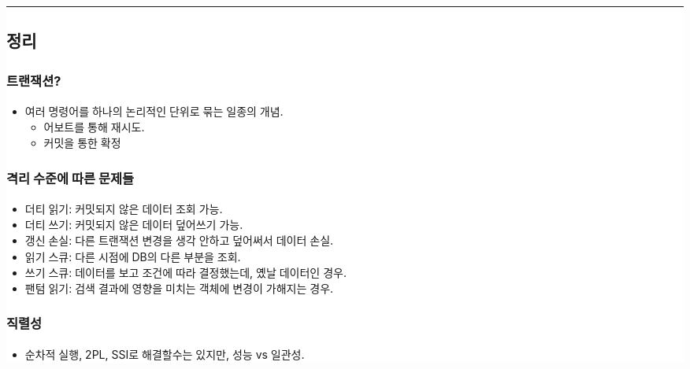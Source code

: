 ***
## 정리

### 트랜잭션?
- 여러 명령어를 하나의 논리적인 단위로 묶는 일종의 개념.
  - 어보트를 통해 재시도.
  - 커밋을 통한 확정

### 격리 수준에 따른 문제들
- 더티 읽기: 커밋되지 않은 데이터 조회 가능.
- 더티 쓰기: 커밋되지 않은 데이터 덮어쓰기 가능.
- 갱신 손실: 다른 트랜잭션 변경을 생각 안하고 덮어써서 데이터 손실.
- 읽기 스큐: 다른 시점에 DB의 다른 부분을 조회.
- 쓰기 스큐: 데이터를 보고 조건에 따라 결정했는데, 옜날 데이터인 경우.
- 팬텀 읽기: 검색 결과에 영향을 미치는 객체에 변경이 가해지는 경우.

### 직렬성
- 순차적 실행, 2PL, SSI로 해결할수는 있지만, 성능 vs 일관성.